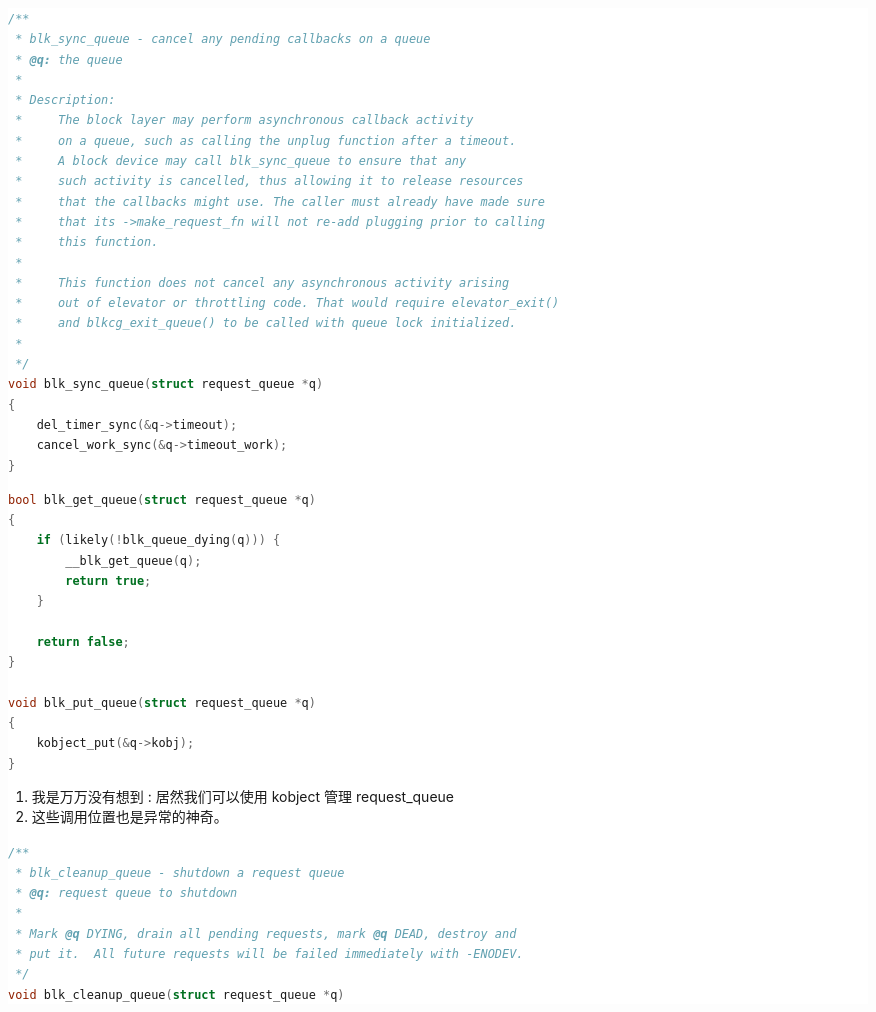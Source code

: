 ```c
/**
 * blk_sync_queue - cancel any pending callbacks on a queue
 * @q: the queue
 *
 * Description:
 *     The block layer may perform asynchronous callback activity
 *     on a queue, such as calling the unplug function after a timeout.
 *     A block device may call blk_sync_queue to ensure that any
 *     such activity is cancelled, thus allowing it to release resources
 *     that the callbacks might use. The caller must already have made sure
 *     that its ->make_request_fn will not re-add plugging prior to calling
 *     this function.
 *
 *     This function does not cancel any asynchronous activity arising
 *     out of elevator or throttling code. That would require elevator_exit()
 *     and blkcg_exit_queue() to be called with queue lock initialized.
 *
 */
void blk_sync_queue(struct request_queue *q)
{
	del_timer_sync(&q->timeout);
	cancel_work_sync(&q->timeout_work);
}
```

```c
bool blk_get_queue(struct request_queue *q)
{
	if (likely(!blk_queue_dying(q))) {
		__blk_get_queue(q);
		return true;
	}

	return false;
}

void blk_put_queue(struct request_queue *q)
{
	kobject_put(&q->kobj);
}
```
1. 我是万万没有想到 : 居然我们可以使用 kobject 管理 request_queue
2. 这些调用位置也是异常的神奇。


```c
/**
 * blk_cleanup_queue - shutdown a request queue
 * @q: request queue to shutdown
 *
 * Mark @q DYING, drain all pending requests, mark @q DEAD, destroy and
 * put it.  All future requests will be failed immediately with -ENODEV.
 */
void blk_cleanup_queue(struct request_queue *q)
```
